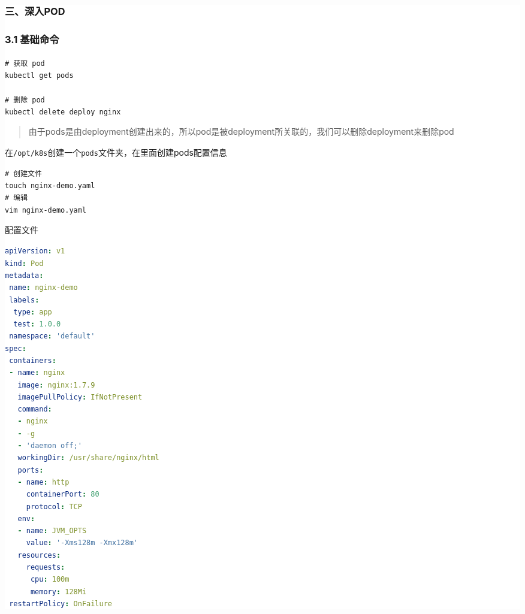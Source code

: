 

### 三、深入POD

### 3.1 基础命令

```
# 获取 pod
kubectl get pods 

# 删除 pod
kubectl delete deploy nginx
```

> 由于pods是由deployment创建出来的，所以pod是被deployment所关联的，我们可以删除deployment来删除pod

在`/opt/k8s`创建一个`pods`文件夹，在里面创建pods配置信息

```
# 创建文件
touch nginx-demo.yaml
# 编辑
vim nginx-demo.yaml
```

配置文件

```yaml
apiVersion: v1
kind: Pod
metadata:
 name: nginx-demo
 labels:
  type: app
  test: 1.0.0
 namespace: 'default'
spec:
 containers:
 - name: nginx
   image: nginx:1.7.9
   imagePullPolicy: IfNotPresent
   command:
   - nginx
   - -g
   - 'daemon off;'
   workingDir: /usr/share/nginx/html
   ports:
   - name: http
     containerPort: 80
     protocol: TCP
   env:
   - name: JVM_OPTS
     value: '-Xms128m -Xmx128m'
   resources:   
     requests:
      cpu: 100m
      memory: 128Mi
 restartPolicy: OnFailure
```
